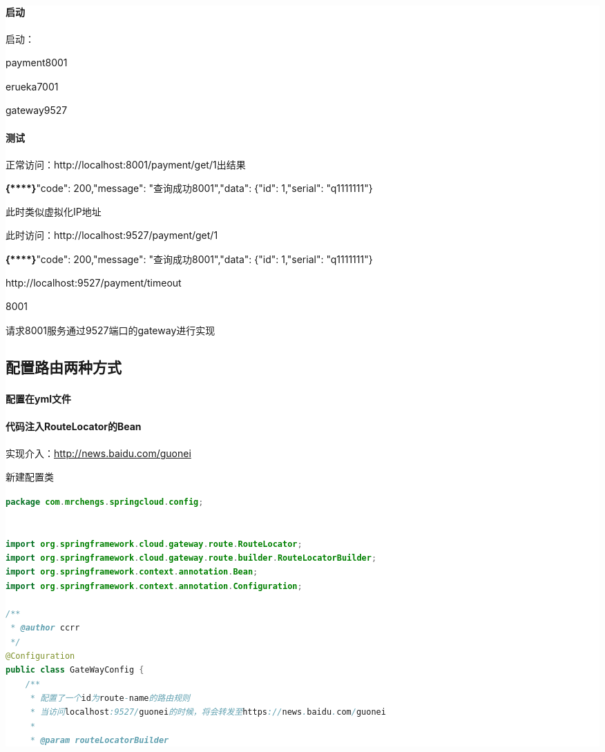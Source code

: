 

#### 启动

启动：

payment8001

erueka7001

gateway9527



#### 测试

正常访问：http://localhost:8001/payment/get/1出结果

**{****}**"code": 200,"message": "查询成功8001","data": {"id": 1,"serial": "q1111111"}



此时类似虚拟化IP地址

此时访问：http://localhost:9527/payment/get/1

**{****}**"code": 200,"message": "查询成功8001","data": {"id": 1,"serial": "q1111111"}



http://localhost:9527/payment/timeout

8001



请求8001服务通过9527端口的gateway进行实现



## 配置路由两种方式

#### 配置在yml文件











#### 代码注入RouteLocator的Bean

实现介入：http://news.baidu.com/guonei

新建配置类

```java
package com.mrchengs.springcloud.config;


import org.springframework.cloud.gateway.route.RouteLocator;
import org.springframework.cloud.gateway.route.builder.RouteLocatorBuilder;
import org.springframework.context.annotation.Bean;
import org.springframework.context.annotation.Configuration;

/**
 * @author ccrr
 */
@Configuration
public class GateWayConfig {
    /**
     * 配置了一个id为route-name的路由规则
     * 当访问localhost:9527/guonei的时候，将会转发至https://news.baidu.com/guonei
     *
     * @param routeLocatorBuilder
```